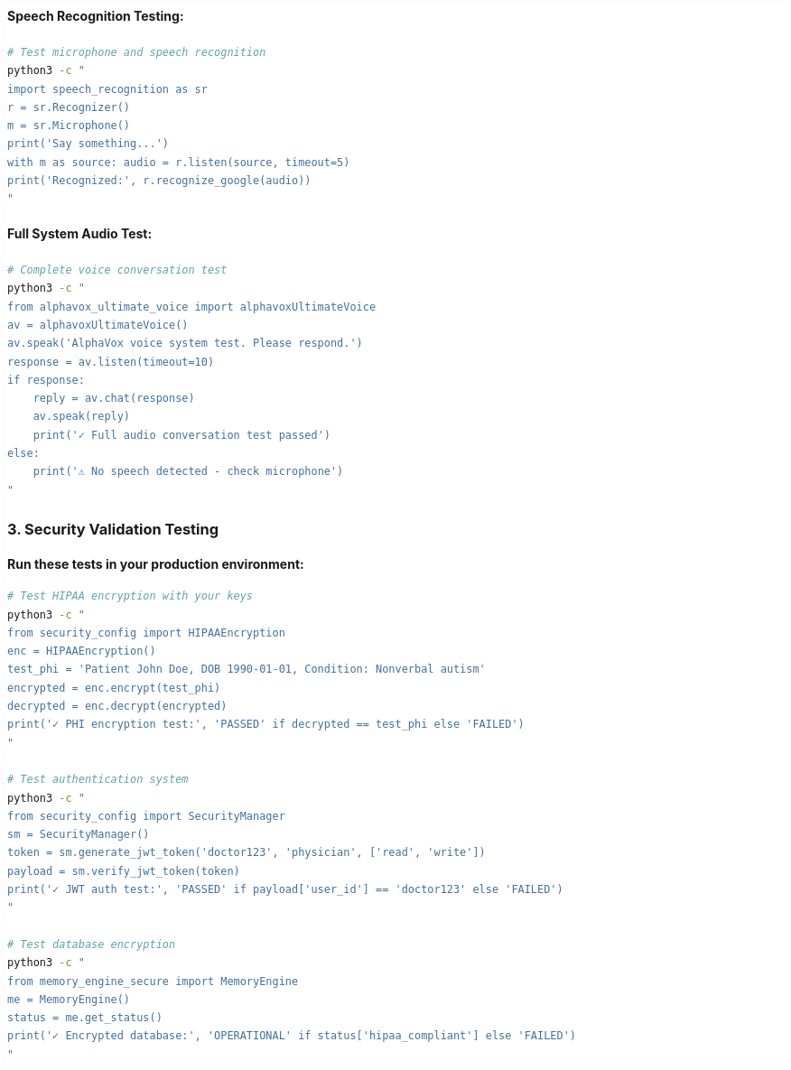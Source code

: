 #### Speech Recognition Testing:
```bash
# Test microphone and speech recognition
python3 -c "
import speech_recognition as sr
r = sr.Recognizer()
m = sr.Microphone()
print('Say something...')
with m as source: audio = r.listen(source, timeout=5)
print('Recognized:', r.recognize_google(audio))
"
```

#### Full System Audio Test:
```bash
# Complete voice conversation test
python3 -c "
from alphavox_ultimate_voice import alphavoxUltimateVoice
av = alphavoxUltimateVoice()
av.speak('AlphaVox voice system test. Please respond.')
response = av.listen(timeout=10)
if response:
    reply = av.chat(response)
    av.speak(reply)
    print('✓ Full audio conversation test passed')
else:
    print('⚠️ No speech detected - check microphone')
"
```

### 3. Security Validation Testing

**Run these tests in your production environment:**

```bash
# Test HIPAA encryption with your keys
python3 -c "
from security_config import HIPAAEncryption
enc = HIPAAEncryption()
test_phi = 'Patient John Doe, DOB 1990-01-01, Condition: Nonverbal autism'
encrypted = enc.encrypt(test_phi)
decrypted = enc.decrypt(encrypted)
print('✓ PHI encryption test:', 'PASSED' if decrypted == test_phi else 'FAILED')
"

# Test authentication system
python3 -c "
from security_config import SecurityManager
sm = SecurityManager()
token = sm.generate_jwt_token('doctor123', 'physician', ['read', 'write'])
payload = sm.verify_jwt_token(token)
print('✓ JWT auth test:', 'PASSED' if payload['user_id'] == 'doctor123' else 'FAILED')
"

# Test database encryption
python3 -c "
from memory_engine_secure import MemoryEngine
me = MemoryEngine()
status = me.get_status()
print('✓ Encrypted database:', 'OPERATIONAL' if status['hipaa_compliant'] else 'FAILED')
"
```
